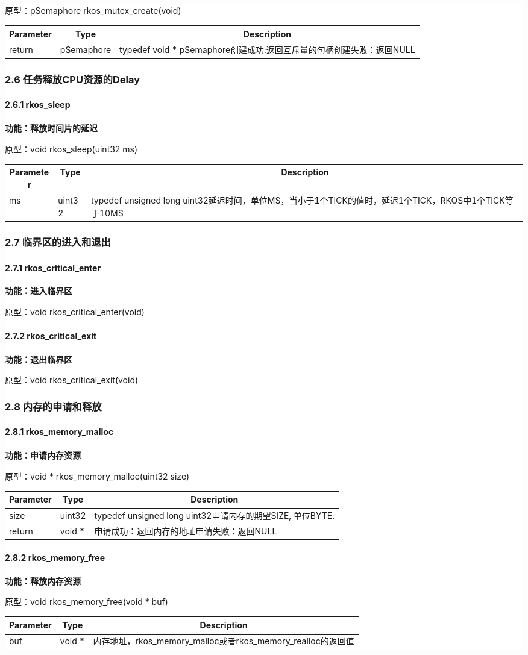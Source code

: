 原型：pSemaphore rkos_mutex_create(void)

| **Parameter** | **Type**   | **Description**                                              |
| ------------- | ---------- | ------------------------------------------------------------ |
| return        | pSemaphore | typedef void * pSemaphore创建成功:返回互斥量的句柄创建失败：返回NULL |

### 2.6 任务释放CPU资源的Delay

#### 2.6.1 rkos_sleep

**功能：释放时间片的延迟**

原型：void rkos_sleep(uint32 ms)

| **Parameter** | **Type** | **Description**                                              |
| ------------- | -------- | ------------------------------------------------------------ |
| ms            | uint32   | typedef  unsigned long  uint32延迟时间，单位MS，当小于1个TICK的值时，延迟1个TICK，RKOS中1个TICK等于10MS |

### 2.7 临界区的进入和退出

#### 2.7.1 rkos_critical_enter

**功能：进入临界区**

原型：void rkos_critical_enter(void)

#### 2.7.2 rkos_critical_exit

**功能：退出临界区**

原型：void rkos_critical_exit(void)

### 2.8 内存的申请和释放

#### 2.8.1 rkos_memory_malloc

**功能：申请内存资源**

原型：void \* rkos_memory_malloc(uint32 size)

| **Parameter** | **Type** | **Description**                                             |
| ------------- | -------- | ----------------------------------------------------------- |
| size          | uint32   | typedef  unsigned long  uint32申请内存的期望SIZE, 单位BYTE. |
| return        | void *   | 申请成功：返回内存的地址申请失败：返回NULL                  |

#### 2.8.2 rkos_memory_free

**功能：释放内存资源**

原型：void rkos_memory_free(void \* buf)

| **Parameter** | **Type** | **Description**                                             |
| ------------- | -------- | ----------------------------------------------------------- |
| buf           | void *   | 内存地址，rkos_memory_malloc或者rkos_memory_realloc的返回值 |
